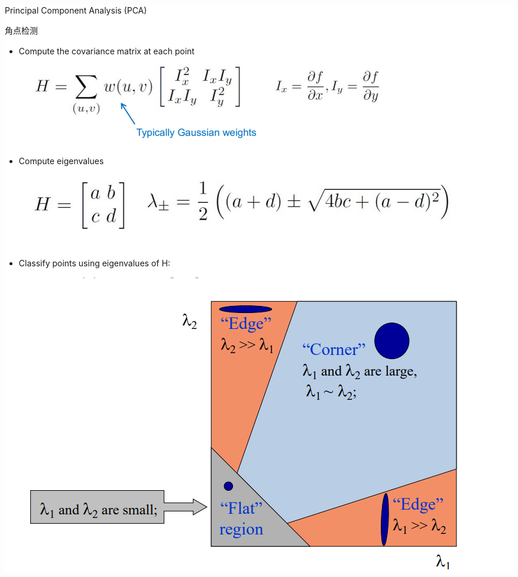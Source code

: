 Principal Component Analysis (PCA)

角点检测

- Compute the covariance matrix at each point

  ![](计算机视觉导论/87.png)

- Compute eigenvalues

  ![](计算机视觉导论/88.png)

- Classify points using eigenvalues of H:

  ![](计算机视觉导论/89.png)
